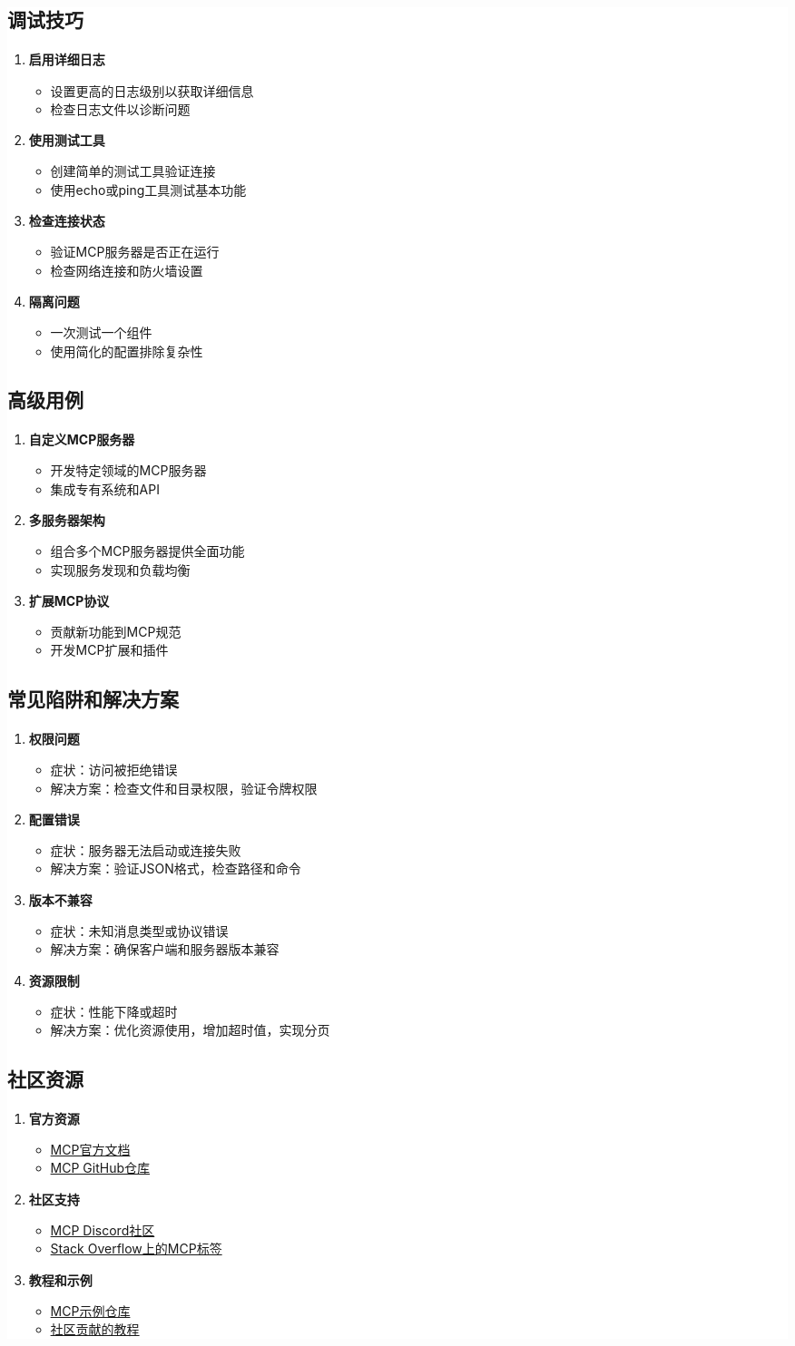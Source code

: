 ## 调试技巧

1. **启用详细日志**
   - 设置更高的日志级别以获取详细信息
   - 检查日志文件以诊断问题

2. **使用测试工具**
   - 创建简单的测试工具验证连接
   - 使用echo或ping工具测试基本功能

3. **检查连接状态**
   - 验证MCP服务器是否正在运行
   - 检查网络连接和防火墙设置

4. **隔离问题**
   - 一次测试一个组件
   - 使用简化的配置排除复杂性

## 高级用例

1. **自定义MCP服务器**
   - 开发特定领域的MCP服务器
   - 集成专有系统和API

2. **多服务器架构**
   - 组合多个MCP服务器提供全面功能
   - 实现服务发现和负载均衡

3. **扩展MCP协议**
   - 贡献新功能到MCP规范
   - 开发MCP扩展和插件

## 常见陷阱和解决方案

1. **权限问题**
   - 症状：访问被拒绝错误
   - 解决方案：检查文件和目录权限，验证令牌权限

2. **配置错误**
   - 症状：服务器无法启动或连接失败
   - 解决方案：验证JSON格式，检查路径和命令

3. **版本不兼容**
   - 症状：未知消息类型或协议错误
   - 解决方案：确保客户端和服务器版本兼容

4. **资源限制**
   - 症状：性能下降或超时
   - 解决方案：优化资源使用，增加超时值，实现分页

## 社区资源

1. **官方资源**
   - [MCP官方文档](https://modelcontextprotocol.info/docs/)
   - [MCP GitHub仓库](https://github.com/modelcontextprotocol/)

2. **社区支持**
   - [MCP Discord社区](https://discord.gg/mcp)
   - [Stack Overflow上的MCP标签](https://stackoverflow.com/questions/tagged/mcp)

3. **教程和示例**
   - [MCP示例仓库](https://github.com/modelcontextprotocol/examples)
   - [社区贡献的教程](https://modelcontextprotocol.info/community/tutorials)